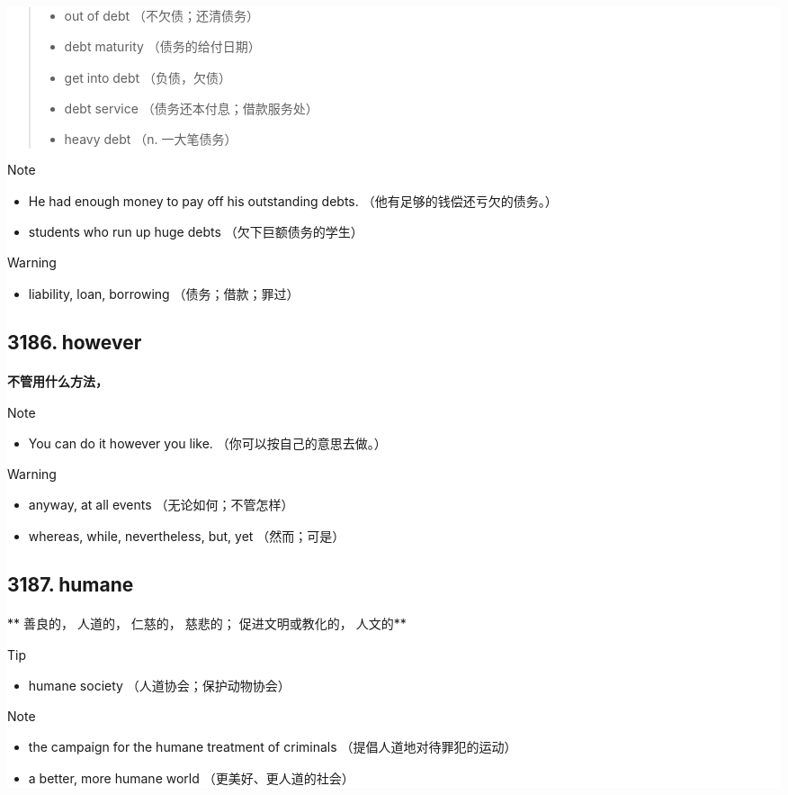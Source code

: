 > - out of debt （不欠债；还清债务）
>
> - debt maturity （债务的给付日期）
>
> - get into debt （负债，欠债）
>
> - debt service （债务还本付息；借款服务处）
>
> - heavy debt （n. 一大笔债务）
>

> [!NOTE]
>
> - He had enough money to pay off his outstanding debts. （他有足够的钱偿还亏欠的债务。）
>
> - students who run up huge debts （欠下巨额债务的学生）
>

> [!WARNING]
>
> - liability, loan, borrowing （债务；借款；罪过）
>

## 3186. however

**不管用什么方法，**

> [!NOTE]
>
> - You can do it however you like. （你可以按自己的意思去做。）
>

> [!WARNING]
>
> - anyway, at all events （无论如何；不管怎样）
>
> - whereas, while, nevertheless, but, yet （然而；可是）
>

## 3187. humane

** 善良的， 人道的， 仁慈的， 慈悲的； 促进文明或教化的， 人文的**

> [!TIP]
>
> - humane society （人道协会；保护动物协会）
>

> [!NOTE]
>
> - the campaign for the humane treatment of criminals （提倡人道地对待罪犯的运动）
>
> - a better, more humane world （更美好、更人道的社会）
>
